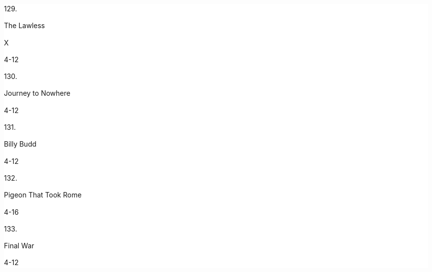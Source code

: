 <td><p>129.</p></td>

<td><p>The Lawless</p></td>

<td><p></p></td>

<td><p>X</p></td>

<td><p>4-12</p></td>

</tr>

<tr>

<td><p>130.</p></td>

<td><p>Journey to Nowhere</p></td>

<td><p></p></td>

<td><p></p></td>

<td><p>4-12</p></td>

</tr>

<tr>

<td><p>131.</p></td>

<td><p>Billy Budd</p></td>

<td><p></p></td>

<td><p></p></td>

<td><p>4-12</p></td>

</tr>

<tr>

<td><p>132.</p></td>

<td><p>Pigeon That Took Rome</p></td>

<td><p></p></td>

<td><p></p></td>

<td><p>4-16</p></td>

</tr>

<tr>

<td><p>133.</p></td>

<td><p>Final War</p></td>

<td><p></p></td>

<td><p></p></td>

<td><p>4-12</p></td>
